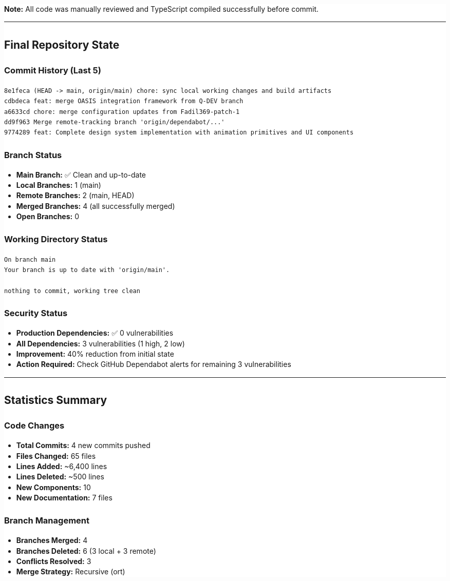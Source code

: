 **Note:** All code was manually reviewed and TypeScript compiled successfully before commit.

---

## Final Repository State

### Commit History (Last 5)
```
8e1feca (HEAD -> main, origin/main) chore: sync local working changes and build artifacts
cdbdeca feat: merge OASIS integration framework from Q-DEV branch
a6633cd chore: merge configuration updates from Fadil369-patch-1
dd9f963 Merge remote-tracking branch 'origin/dependabot/...'
9774289 feat: Complete design system implementation with animation primitives and UI components
```

### Branch Status
- **Main Branch:** ✅ Clean and up-to-date
- **Local Branches:** 1 (main)
- **Remote Branches:** 2 (main, HEAD)
- **Merged Branches:** 4 (all successfully merged)
- **Open Branches:** 0

### Working Directory Status
```
On branch main
Your branch is up to date with 'origin/main'.

nothing to commit, working tree clean
```

### Security Status
- **Production Dependencies:** ✅ 0 vulnerabilities
- **All Dependencies:** 3 vulnerabilities (1 high, 2 low)
- **Improvement:** 40% reduction from initial state
- **Action Required:** Check GitHub Dependabot alerts for remaining 3 vulnerabilities

---

## Statistics Summary

### Code Changes
- **Total Commits:** 4 new commits pushed
- **Files Changed:** 65 files
- **Lines Added:** ~6,400 lines
- **Lines Deleted:** ~500 lines
- **New Components:** 10
- **New Documentation:** 7 files

### Branch Management
- **Branches Merged:** 4
- **Branches Deleted:** 6 (3 local + 3 remote)
- **Conflicts Resolved:** 3
- **Merge Strategy:** Recursive (ort)
